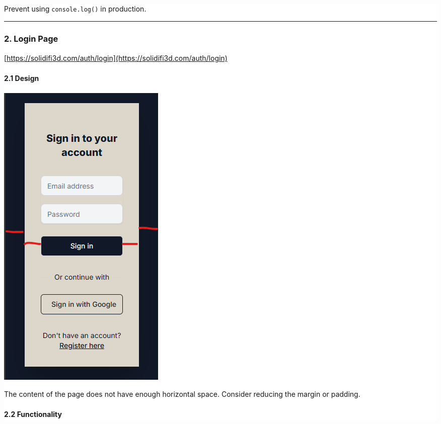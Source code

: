 Prevent using `console.log()` in production.

---

### 2. Login Page

[https://solidifi3d.com/auth/login](https://solidifi3d.com/auth/login)

#### 2.1 Design

![alt text](image-14.png)

The content of the page does not have enough horizontal space. Consider reducing the margin or padding.

#### 2.2 Functionality

